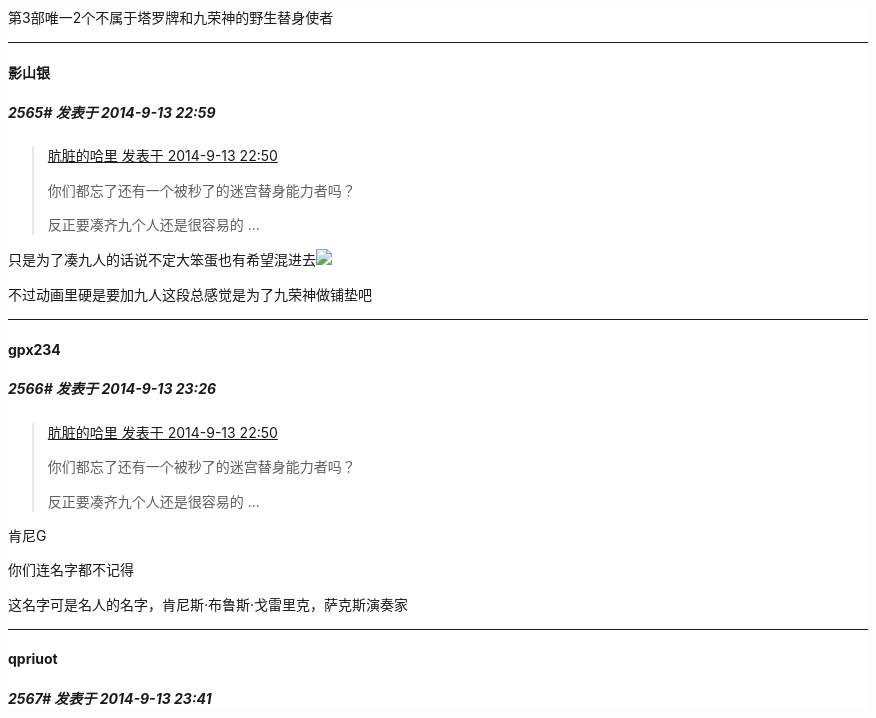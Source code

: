 
第3部唯一2个不属于塔罗牌和九荣神的野生替身使者







-----

####  影山银  
##### 2565#       发表于 2014-9-13 22:59



<blockquote><a href="httphttps://bbs.saraba1st.com/2b/forum.php?mod=redirect&amp;goto=findpost&amp;pid=26614960&amp;ptid=1005146" target="_blank">肮脏的哈里 发表于 2014-9-13 22:50</a>

你们都忘了还有一个被秒了的迷宫替身能力者吗？


反正要凑齐九个人还是很容易的 ...</blockquote>
只是为了凑九人的话说不定大笨蛋也有希望混进去<img src="https://static.saraba1st.com/image/smiley/face/157.gif" referrerpolicy="no-referrer">

不过动画里硬是要加九人这段总感觉是为了九荣神做铺垫吧







-----

####  gpx234  
##### 2566#       发表于 2014-9-13 23:26



<blockquote><a href="httphttps://bbs.saraba1st.com/2b/forum.php?mod=redirect&amp;goto=findpost&amp;pid=26614960&amp;ptid=1005146" target="_blank">肮脏的哈里 发表于 2014-9-13 22:50</a>

你们都忘了还有一个被秒了的迷宫替身能力者吗？


反正要凑齐九个人还是很容易的 ...</blockquote>
肯尼G


你们连名字都不记得


这名字可是名人的名字，肯尼斯·布鲁斯·戈雷里克，萨克斯演奏家







-----

####  qpriuot  
##### 2567#       发表于 2014-9-13 23:41


